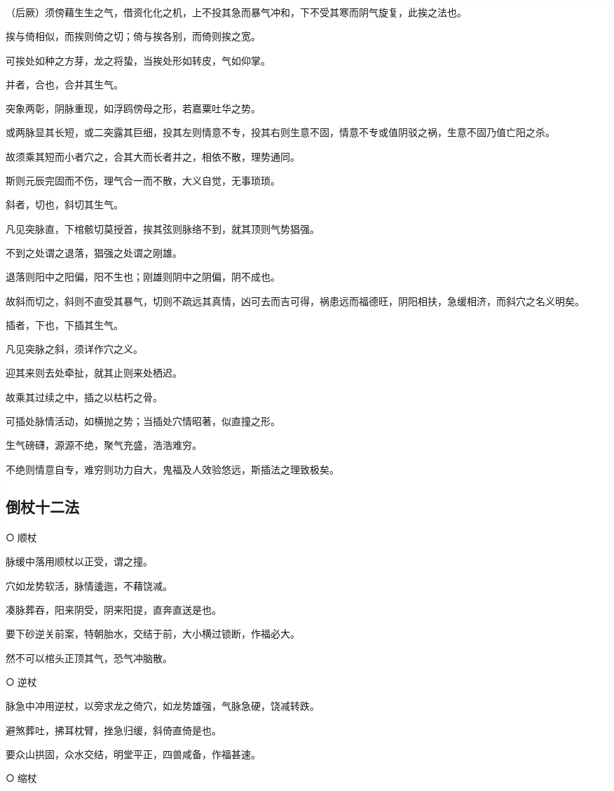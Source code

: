 （后厥）须傍藉生生之气，借资化化之机，上不投其急而暴气冲和，下不受其寒而阴气旋复，此挨之法也。

挨与倚相似，而挨则倚之切；倚与挨各别，而倚则挨之宽。

可挨处如种之方芽，龙之将蛰，当挨处形如转皮，气如仰掌。

并者，合也，合并其生气。

突象两彰，阴脉重现，如浮鸥傍母之形，若嘉粟吐华之势。

或两脉显其长短，或二突露其巨细，投其左则情意不专，投其右则生意不固，情意不专或值阴驳之祸，生意不固乃值亡阳之杀。

故须乘其短而小者穴之，合其大而长者并之，相依不散，理势通同。

斯则元辰完固而不伤，理气合一而不散，大义自觉，无事琐琐。

斜者，切也，斜切其生气。

凡见突脉直，下棺骸切莫授首，挨其弦则脉络不到，就其顶则气势猖强。

不到之处谓之退落，猖强之处谓之刚雄。

退落则阳中之阳偏，阳不生也；刚雄则阴中之阴偏，阴不成也。

故斜而切之，斜则不直受其暴气，切则不疏远其真情，凶可去而吉可得，祸患远而福德旺，阴阳相扶，急缓相济，而斜穴之名义明矣。

插者，下也，下插其生气。

凡见突脉之斜，须详作穴之义。

迎其来则去处牵扯，就其止则来处栖迟。

故乘其过续之中，插之以枯朽之骨。

可插处脉情活动，如横抛之势；当插处穴情昭著，似直撞之形。

生气磅礴，源源不绝，聚气充盛，浩浩难穷。

不绝则情意自专，难穷则功力自大，鬼福及人效验悠远，斯插法之理致极矣。

## 倒杖十二法

○ 顺杖

脉缓中落用顺杖以正受，谓之撞。

穴如龙势软活，脉情逶迤，不藉饶减。

凑脉葬吞，阳来阴受，阴来阳提，直奔直送是也。

要下砂逆关前案，特朝胎水，交结于前，大小横过锁断，作福必大。

然不可以棺头正顶其气，恐气冲脑散。

○ 逆杖

脉急中冲用逆杖，以旁求龙之倚穴，如龙势雄强，气脉急硬，饶减转跌。

避煞葬吐，拂耳枕臂，挫急归缓，斜倚直倚是也。

要众山拱固，众水交结，明堂平正，四兽咸备，作福甚速。

○ 缩杖
